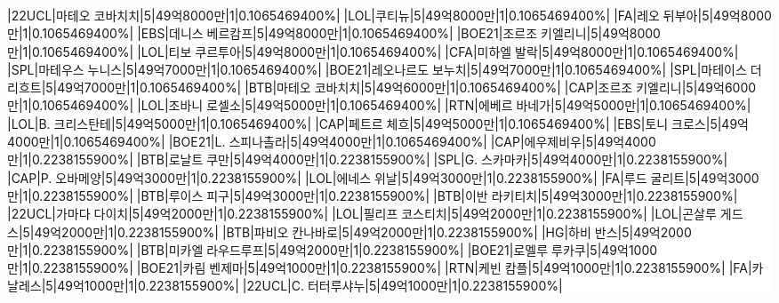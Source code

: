 |22UCL|마테오 코바치치|5|49억8000만|1|0.1065469400%|
|LOL|쿠티뉴|5|49억8000만|1|0.1065469400%|
|FA|레오 뒤부아|5|49억8000만|1|0.1065469400%|
|EBS|데니스 베르캄프|5|49억8000만|1|0.1065469400%|
|BOE21|조르조 키엘리니|5|49억8000만|1|0.1065469400%|
|LOL|티보 쿠르투아|5|49억8000만|1|0.1065469400%|
|CFA|미하엘 발락|5|49억8000만|1|0.1065469400%|
|SPL|마테우스 누니스|5|49억7000만|1|0.1065469400%|
|BOE21|레오나르도 보누치|5|49억7000만|1|0.1065469400%|
|SPL|마테이스 더리흐트|5|49억7000만|1|0.1065469400%|
|BTB|마테오 코바치치|5|49억6000만|1|0.1065469400%|
|CAP|조르조 키엘리니|5|49억6000만|1|0.1065469400%|
|LOL|조바니 로셀소|5|49억5000만|1|0.1065469400%|
|RTN|에베르 바네가|5|49억5000만|1|0.1065469400%|
|LOL|B. 크리스탄테|5|49억5000만|1|0.1065469400%|
|CAP|페트르 체흐|5|49억5000만|1|0.1065469400%|
|EBS|토니 크로스|5|49억4000만|1|0.1065469400%|
|BOE21|L. 스피나촐라|5|49억4000만|1|0.1065469400%|
|CAP|에우제비우|5|49억4000만|1|0.2238155900%|
|BTB|로날트 쿠만|5|49억4000만|1|0.2238155900%|
|SPL|G. 스카마카|5|49억4000만|1|0.2238155900%|
|CAP|P. 오바메양|5|49억3000만|1|0.2238155900%|
|LOL|에네스 위날|5|49억3000만|1|0.2238155900%|
|FA|루드 굴리트|5|49억3000만|1|0.2238155900%|
|BTB|루이스 피구|5|49억3000만|1|0.2238155900%|
|BTB|이반 라키티치|5|49억3000만|1|0.2238155900%|
|22UCL|가마다 다이치|5|49억2000만|1|0.2238155900%|
|LOL|필리프 코스티치|5|49억2000만|1|0.2238155900%|
|LOL|곤살루 게드스|5|49억2000만|1|0.2238155900%|
|BTB|파비오 칸나바로|5|49억2000만|1|0.2238155900%|
|HG|하비 반스|5|49억2000만|1|0.2238155900%|
|BTB|미카엘 라우드루프|5|49억2000만|1|0.2238155900%|
|BOE21|로멜루 루카쿠|5|49억1000만|1|0.2238155900%|
|BOE21|카림 벤제마|5|49억1000만|1|0.2238155900%|
|RTN|케빈 캄플|5|49억1000만|1|0.2238155900%|
|FA|카날레스|5|49억1000만|1|0.2238155900%|
|22UCL|C. 터터루샤누|5|49억1000만|1|0.2238155900%|